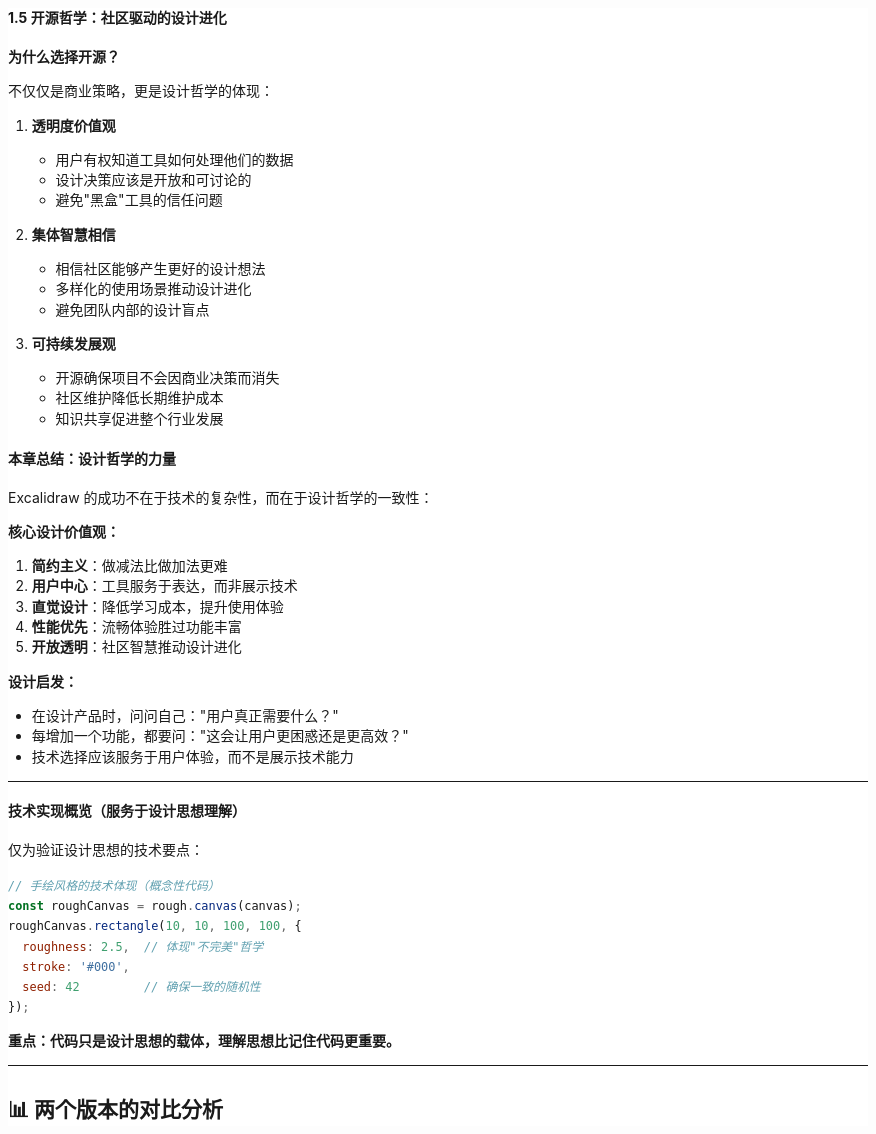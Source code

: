 #### 1.5 开源哲学：社区驱动的设计进化

**为什么选择开源？**

不仅仅是商业策略，更是设计哲学的体现：

1. **透明度价值观**
   - 用户有权知道工具如何处理他们的数据
   - 设计决策应该是开放和可讨论的
   - 避免"黑盒"工具的信任问题

2. **集体智慧相信**
   - 相信社区能够产生更好的设计想法
   - 多样化的使用场景推动设计进化
   - 避免团队内部的设计盲点

3. **可持续发展观**
   - 开源确保项目不会因商业决策而消失
   - 社区维护降低长期维护成本
   - 知识共享促进整个行业发展

#### 本章总结：设计哲学的力量

Excalidraw 的成功不在于技术的复杂性，而在于设计哲学的一致性：

**核心设计价值观：**
1. **简约主义**：做减法比做加法更难
2. **用户中心**：工具服务于表达，而非展示技术
3. **直觉设计**：降低学习成本，提升使用体验
4. **性能优先**：流畅体验胜过功能丰富
5. **开放透明**：社区智慧推动设计进化

**设计启发：**
- 在设计产品时，问问自己："用户真正需要什么？"
- 每增加一个功能，都要问："这会让用户更困惑还是更高效？"
- 技术选择应该服务于用户体验，而不是展示技术能力

---

#### 技术实现概览（服务于设计思想理解）

仅为验证设计思想的技术要点：
```javascript
// 手绘风格的技术体现（概念性代码）
const roughCanvas = rough.canvas(canvas);
roughCanvas.rectangle(10, 10, 100, 100, {
  roughness: 2.5,  // 体现"不完美"哲学
  stroke: '#000',
  seed: 42         // 确保一致的随机性
});
```

**重点：代码只是设计思想的载体，理解思想比记住代码更重要。**

---

## 📊 两个版本的对比分析

